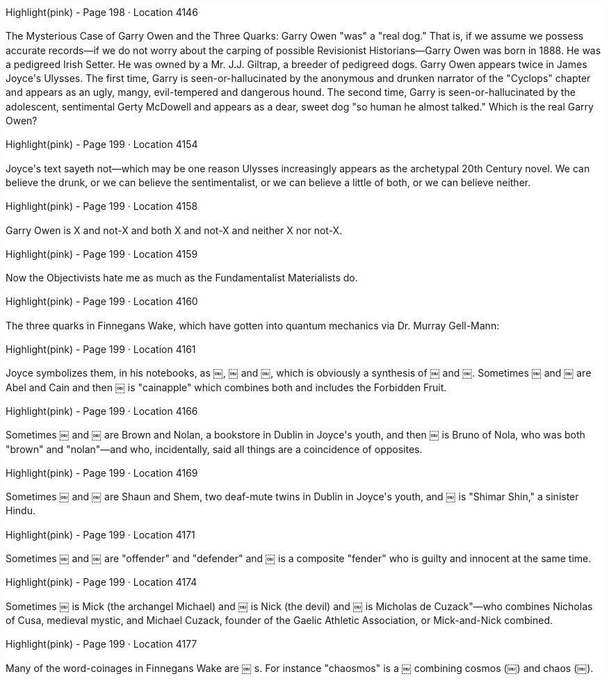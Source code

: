 Highlight(pink) - Page 198 · Location 4146

The Mysterious Case of Garry Owen and the Three Quarks: Garry Owen "was" a "real dog." That is, if we assume we possess accurate records—if we do not worry about the carping of possible Revisionist Historians—Garry Owen was born in 1888. He was a pedigreed Irish Setter. He was owned by a Mr. J.J. Giltrap, a breeder of pedigreed dogs. Garry Owen appears twice in James Joyce's Ulysses. The first time, Garry is seen-or-hallucinated by the anonymous and drunken narrator of the "Cyclops" chapter and appears as an ugly, mangy, evil-tempered and dangerous hound. The second time, Garry is seen-or-hallucinated by the adolescent, sentimental Gerty McDowell and appears as a dear, sweet dog "so human he almost talked." Which is the real Garry Owen?

Highlight(pink) - Page 199 · Location 4154

Joyce's text sayeth not—which may be one reason Ulysses increasingly appears as the archetypal 20th Century novel. We can believe the drunk, or we can believe the sentimentalist, or we can believe a little of both, or we can believe neither.

Highlight(pink) - Page 199 · Location 4158

Garry Owen is X and not-X and both X and not-X and neither X nor not-X.

Highlight(pink) - Page 199 · Location 4159

Now the Objectivists hate me as much as the Fundamentalist Materialists do.

Highlight(pink) - Page 199 · Location 4160

The three quarks in Finnegans Wake, which have gotten into quantum mechanics via Dr. Murray Gell-Mann:

Highlight(pink) - Page 199 · Location 4161

Joyce symbolizes them, in his notebooks, as ￼, ￼ and ￼, which is obviously a synthesis of ￼ and ￼. Sometimes ￼ and ￼ are Abel and Cain and then ￼ is "cainapple" which combines both and includes the Forbidden Fruit.

Highlight(pink) - Page 199 · Location 4166

Sometimes ￼ and ￼ are Brown and Nolan, a bookstore in Dublin in Joyce's youth, and then ￼ is Bruno of Nola, who was both "brown" and "nolan"—and who, incidentally, said all things are a coincidence of opposites.

Highlight(pink) - Page 199 · Location 4169

Sometimes ￼ and ￼ are Shaun and Shem, two deaf-mute twins in Dublin in Joyce's youth, and ￼ is "Shimar Shin," a sinister Hindu.

Highlight(pink) - Page 199 · Location 4171

Sometimes ￼ and ￼ are "offender" and "defender" and ￼ is a composite "fender" who is guilty and innocent at the same time.

Highlight(pink) - Page 199 · Location 4174

Sometimes ￼ is Mick (the archangel Michael) and ￼ is Nick (the devil) and ￼ is Micholas de Cuzack"—who combines Nicholas of Cusa, medieval mystic, and Michael Cuzack, founder of the Gaelic Athletic Association, or Mick-and-Nick combined.

Highlight(pink) - Page 199 · Location 4177

Many of the word-coinages in Finnegans Wake are ￼ s. For instance "chaosmos" is a ￼ combining cosmos (￼) and chaos (￼).
